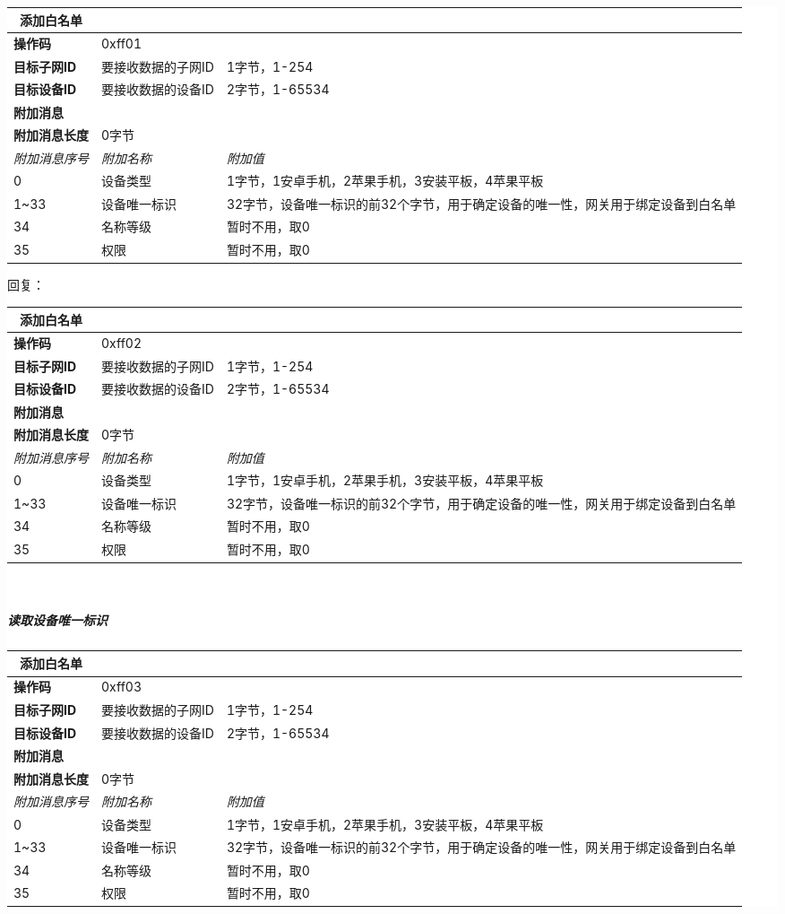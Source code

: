 | 添加白名单      |            |                                          |
| ---------- | ---------- | ---------------------------------------- |
| **操作码**    | 0xff01     |                                          |
| **目标子网ID** | 要接收数据的子网ID | 1字节，1-254                                |
| **目标设备ID** | 要接收数据的设备ID | 2字节，1-65534                              |
| **附加消息**   |            |                                          |
| **附加消息长度** | 0字节        |                                          |
| *附加消息序号*   | *附加名称*     | *附加值*                                    |
| 0          | 设备类型       | 1字节，1安卓手机，2苹果手机，3安装平板，4苹果平板              |
| 1~33       | 设备唯一标识     | 32字节，设备唯一标识的前32个字节，用于确定设备的唯一性，网关用于绑定设备到白名单 |
| 34         | 名称等级       | 暂时不用，取0                                  |
| 35         | 权限         | 暂时不用，取0                                  |

回复：

| 添加白名单      |            |                                          |
| ---------- | ---------- | ---------------------------------------- |
| **操作码**    | 0xff02     |                                          |
| **目标子网ID** | 要接收数据的子网ID | 1字节，1-254                                |
| **目标设备ID** | 要接收数据的设备ID | 2字节，1-65534                              |
| **附加消息**   |            |                                          |
| **附加消息长度** | 0字节        |                                          |
| *附加消息序号*   | *附加名称*     | *附加值*                                    |
| 0          | 设备类型       | 1字节，1安卓手机，2苹果手机，3安装平板，4苹果平板              |
| 1~33       | 设备唯一标识     | 32字节，设备唯一标识的前32个字节，用于确定设备的唯一性，网关用于绑定设备到白名单 |
| 34         | 名称等级       | 暂时不用，取0                                  |
| 35         | 权限         | 暂时不用，取0                                  |

​

##### 读取设备唯一标识

| 添加白名单      |            |                                          |
| ---------- | ---------- | ---------------------------------------- |
| **操作码**    | 0xff03     |                                          |
| **目标子网ID** | 要接收数据的子网ID | 1字节，1-254                                |
| **目标设备ID** | 要接收数据的设备ID | 2字节，1-65534                              |
| **附加消息**   |            |                                          |
| **附加消息长度** | 0字节        |                                          |
| *附加消息序号*   | *附加名称*     | *附加值*                                    |
| 0          | 设备类型       | 1字节，1安卓手机，2苹果手机，3安装平板，4苹果平板              |
| 1~33       | 设备唯一标识     | 32字节，设备唯一标识的前32个字节，用于确定设备的唯一性，网关用于绑定设备到白名单 |
| 34         | 名称等级       | 暂时不用，取0                                  |
| 35         | 权限         | 暂时不用，取0                                  |
